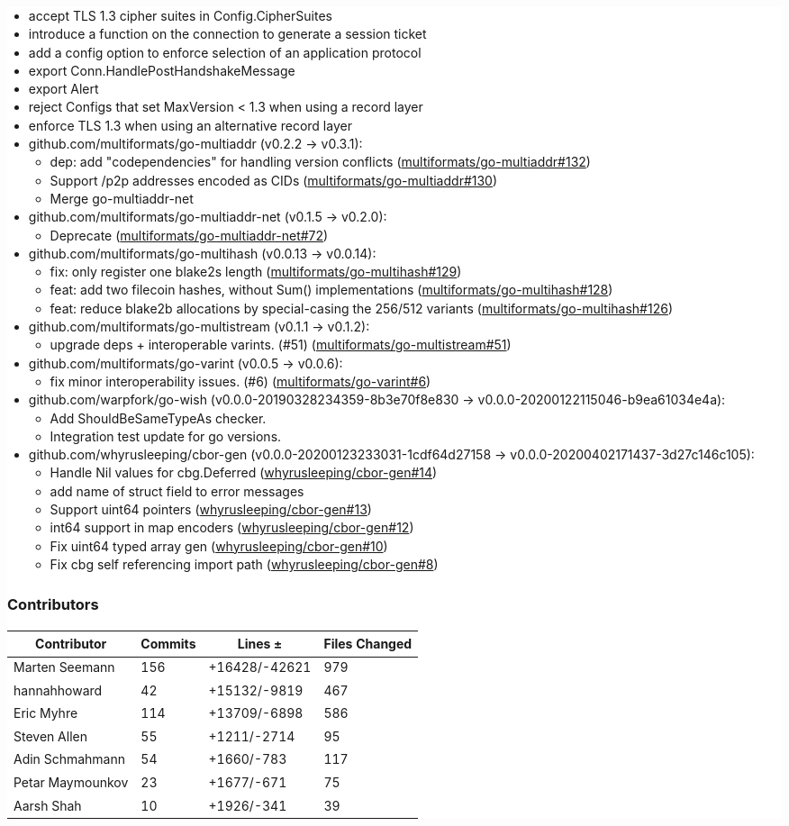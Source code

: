   - accept TLS 1.3 cipher suites in Config.CipherSuites
  - introduce a function on the connection to generate a session ticket
  - add a config option to enforce selection of an application protocol
  - export Conn.HandlePostHandshakeMessage
  - export Alert
  - reject Configs that set MaxVersion < 1.3 when using a record layer
  - enforce TLS 1.3 when using an alternative record layer
- github.com/multiformats/go-multiaddr (v0.2.2 -> v0.3.1):
  - dep: add "codependencies" for handling version conflicts ([multiformats/go-multiaddr#132](https://github.com/multiformats/go-multiaddr/pull/132))
  - Support /p2p addresses encoded as CIDs ([multiformats/go-multiaddr#130](https://github.com/multiformats/go-multiaddr/pull/130))
  - Merge go-multiaddr-net
- github.com/multiformats/go-multiaddr-net (v0.1.5 -> v0.2.0):
  - Deprecate ([multiformats/go-multiaddr-net#72](https://github.com/multiformats/go-multiaddr-net/pull/72))
- github.com/multiformats/go-multihash (v0.0.13 -> v0.0.14):
  - fix: only register one blake2s length ([multiformats/go-multihash#129](https://github.com/multiformats/go-multihash/pull/129))
  - feat: add two filecoin hashes, without Sum() implementations ([multiformats/go-multihash#128](https://github.com/multiformats/go-multihash/pull/128))
  - feat: reduce blake2b allocations by special-casing the 256/512 variants ([multiformats/go-multihash#126](https://github.com/multiformats/go-multihash/pull/126))
- github.com/multiformats/go-multistream (v0.1.1 -> v0.1.2):
  - upgrade deps + interoperable varints. (#51) ([multiformats/go-multistream#51](https://github.com/multiformats/go-multistream/pull/51))
- github.com/multiformats/go-varint (v0.0.5 -> v0.0.6):
  - fix minor interoperability issues. (#6) ([multiformats/go-varint#6](https://github.com/multiformats/go-varint/pull/6))
- github.com/warpfork/go-wish (v0.0.0-20190328234359-8b3e70f8e830 -> v0.0.0-20200122115046-b9ea61034e4a):
  - Add ShouldBeSameTypeAs checker.
  - Integration test update for go versions.
- github.com/whyrusleeping/cbor-gen (v0.0.0-20200123233031-1cdf64d27158 -> v0.0.0-20200402171437-3d27c146c105):
  - Handle Nil values for cbg.Deferred ([whyrusleeping/cbor-gen#14](https://github.com/whyrusleeping/cbor-gen/pull/14))
  - add name of struct field to error messages
  - Support uint64 pointers ([whyrusleeping/cbor-gen#13](https://github.com/whyrusleeping/cbor-gen/pull/13))
  - int64 support in map encoders ([whyrusleeping/cbor-gen#12](https://github.com/whyrusleeping/cbor-gen/pull/12))
  - Fix uint64 typed array gen ([whyrusleeping/cbor-gen#10](https://github.com/whyrusleeping/cbor-gen/pull/10))
  - Fix cbg self referencing import path ([whyrusleeping/cbor-gen#8](https://github.com/whyrusleeping/cbor-gen/pull/8))

### Contributors

| Contributor | Commits | Lines ± | Files Changed |
|-------------|---------|---------|---------------|
| Marten Seemann | 156 | +16428/-42621 | 979 |
| hannahhoward | 42 | +15132/-9819 | 467 |
| Eric Myhre | 114 | +13709/-6898 | 586 |
| Steven Allen | 55 | +1211/-2714 | 95 |
| Adin Schmahmann | 54 | +1660/-783 | 117 |
| Petar Maymounkov | 23 | +1677/-671 | 75 |
| Aarsh Shah | 10 | +1926/-341 | 39 |